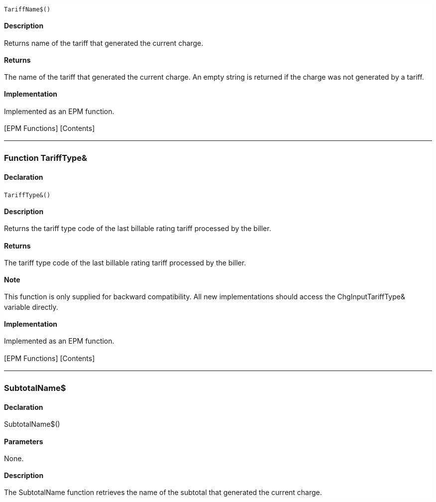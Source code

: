    TariffName$()

**Description**

Returns name of the tariff that generated the current charge.

**Returns**

The name of the tariff that generated the current charge. An empty string is
returned if the charge was not generated by a tariff.

**Implementation**

Implemented as an EPM function.

[EPM Functions] [Contents]

* * *

### Function TariffType&

**Declaration**

    
    
    TariffType&()

**Description**

Returns the tariff type code of the last billable rating tariff processed by
the biller.

**Returns**

The tariff type code of the last billable rating tariff processed by the
biller.

**Note**

This function is only supplied for backward compatibility. All new
implementations should access the ChgInputTariffType& variable directly.

**Implementation**

Implemented as an EPM function.

[EPM Functions] [Contents]

* * *

### SubtotalName$

**Declaration**

SubtotalName$()

**Parameters**

None.

**Description**

The SubtotalName function retrieves the name of the subtotal that generated
the current charge.

